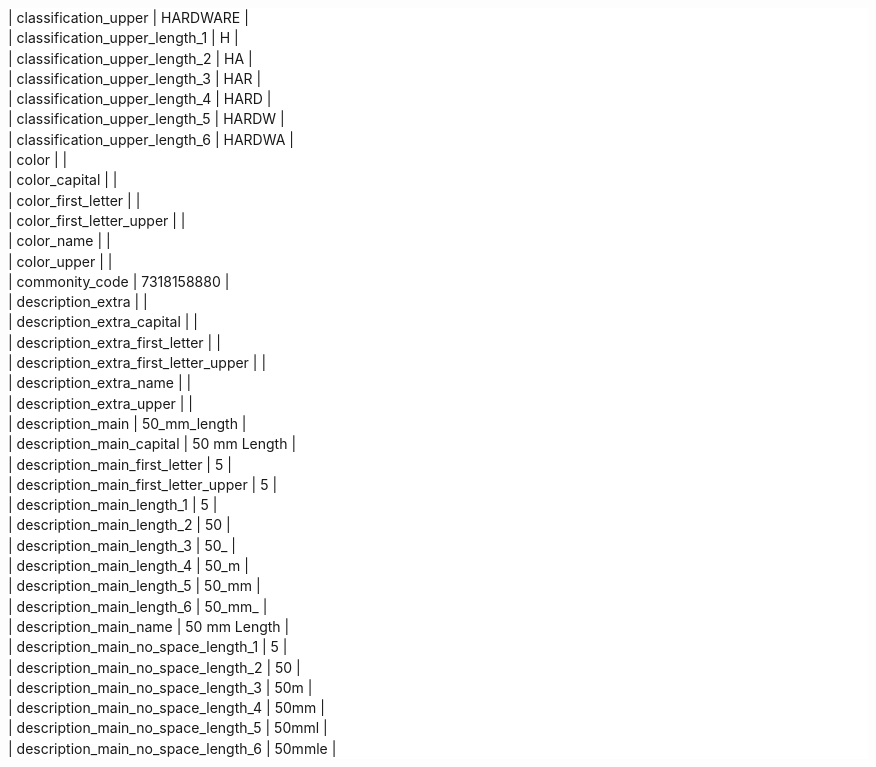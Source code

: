 | classification_upper | HARDWARE |  
| classification_upper_length_1 | H |  
| classification_upper_length_2 | HA |  
| classification_upper_length_3 | HAR |  
| classification_upper_length_4 | HARD |  
| classification_upper_length_5 | HARDW |  
| classification_upper_length_6 | HARDWA |  
| color |  |  
| color_capital |  |  
| color_first_letter |  |  
| color_first_letter_upper |  |  
| color_name |  |  
| color_upper |  |  
| commonity_code | 7318158880 |  
| description_extra |  |  
| description_extra_capital |  |  
| description_extra_first_letter |  |  
| description_extra_first_letter_upper |  |  
| description_extra_name |  |  
| description_extra_upper |  |  
| description_main | 50_mm_length |  
| description_main_capital | 50 mm Length |  
| description_main_first_letter | 5 |  
| description_main_first_letter_upper | 5 |  
| description_main_length_1 | 5 |  
| description_main_length_2 | 50 |  
| description_main_length_3 | 50_ |  
| description_main_length_4 | 50_m |  
| description_main_length_5 | 50_mm |  
| description_main_length_6 | 50_mm_ |  
| description_main_name | 50 mm Length |  
| description_main_no_space_length_1 | 5 |  
| description_main_no_space_length_2 | 50 |  
| description_main_no_space_length_3 | 50m |  
| description_main_no_space_length_4 | 50mm |  
| description_main_no_space_length_5 | 50mml |  
| description_main_no_space_length_6 | 50mmle |  
